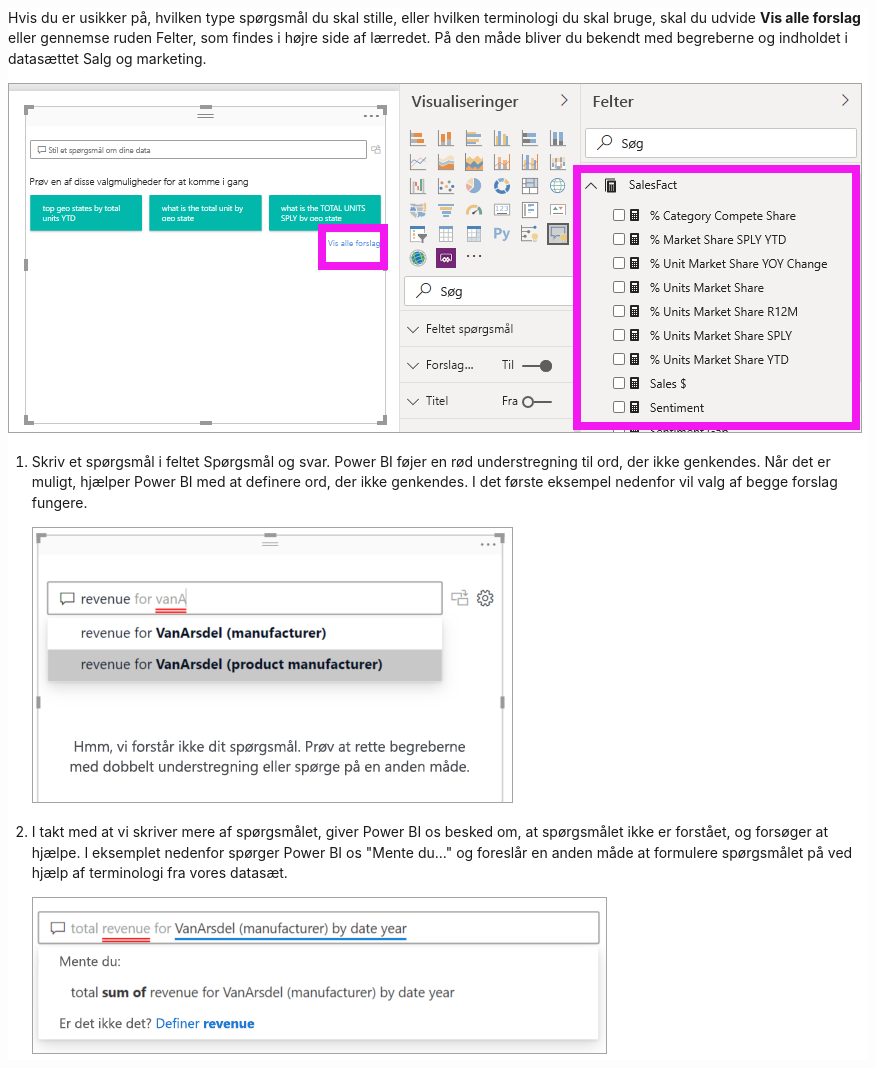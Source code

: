 Hvis du er usikker på, hvilken type spørgsmål du skal stille, eller hvilken terminologi du skal bruge, skal du udvide **Vis alle forslag** eller gennemse ruden Felter, som findes i højre side af lærredet. På den måde bliver du bekendt med begreberne og indholdet i datasættet Salg og marketing.

![lærred med Vis alle forslag og ruden Felter fremhævet](media/power-bi-visualization-q-and-a/power-bi-terminology.png)


1. Skriv et spørgsmål i feltet Spørgsmål og svar. Power BI føjer en rød understregning til ord, der ikke genkendes. Når det er muligt, hjælper Power BI med at definere ord, der ikke genkendes.  I det første eksempel nedenfor vil valg af begge forslag fungere.  

    ![Skriv et spørgsmål i spørgsmålsfeltet i Spørgsmål og svar](media/power-bi-visualization-q-and-a/power-bi-red-suggest.png)

2. I takt med at vi skriver mere af spørgsmålet, giver Power BI os besked om, at spørgsmålet ikke er forstået, og forsøger at hjælpe. I eksemplet nedenfor spørger Power BI os "Mente du..." og foreslår en anden måde at formulere spørgsmålet på ved hjælp af terminologi fra vores datasæt. 

    ![Visualiseringen til Spørgsmål og svar med forslag](media/power-bi-visualization-q-and-a/power-bi-define.png)
